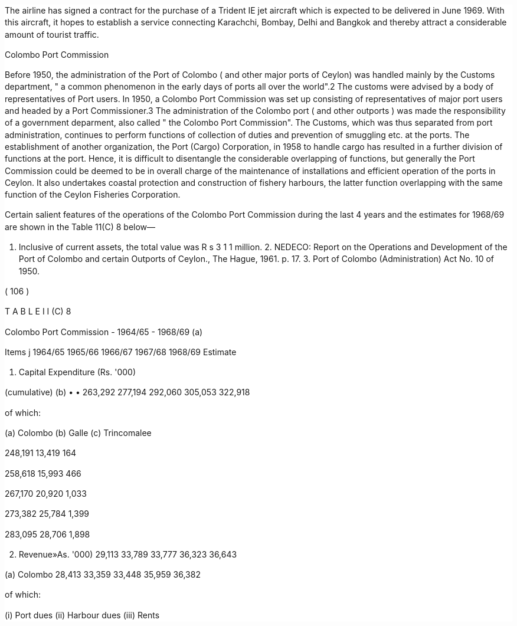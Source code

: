The airline has signed a contract for the purchase of a Trident IE jet aircraft which is expected to be delivered in June 1969. With this aircraft, it hopes to establish a service connecting Karachchi, Bombay, Delhi and Bangkok and thereby attract a considerable amount of tourist traffic.

Colombo Port Commission

Before 1950, the administration of the Port of Colombo ( and other major ports of Ceylon) was handled mainly by the Customs department, " a common phenomenon in the early days of ports all over the world".2 The customs were advised by a body of representatives of Port users. In 1950, a Colombo Port Commission was set up consisting of representatives of major port users and headed by a Port Commissioner.3 The administration of the Colombo port ( and other outports ) was made the responsibility of a government deparment, also called " the Colombo Port Commission". The Customs, which was thus separated from port administration, continues to perform functions of collection of duties and prevention of smuggling etc. at the ports. The establishment of another organization, the Port (Cargo) Corporation, in 1958 to handle cargo has resulted in a further division of functions at the port. Hence, it is difficult to disentangle the considerable overlapping of functions, but generally the Port Commission could be deemed to be in overall charge of the maintenance of installations and efficient operation of the ports in Ceylon. It also undertakes coastal protection and construction of fishery harbours, the latter function overlapping with the same function of the Ceylon Fisheries Corporation.

Certain salient features of the operations of the Colombo Port Commission during the last 4 years and the estimates for 1968/69 are shown in the Table 11(C) 8 below—

1. Inclusive of current assets, the total value was R s 3 1 1 million. 2. NEDECO: Report on the Operations and Development of the Port of Colombo and certain Outports of Ceylon., The Hague, 1961. p. 17. 3. Port of Colombo (Administration) Act No. 10 of 1950.

( 106 )

T A B L E I I (C) 8

Colombo Port Commission - 1964/65 - 1968/69 (a)

Items j 1964/65 1965/66 1966/67 1967/68 1968/69 Estimate

1. Capital Expenditure (Rs. '000)

(cumulative) (b) • • 263,292 277,194 292,060 305,053 322,918

of which:

(a) Colombo (b) Galle (c) Trincomalee

248,191 13,419 164

258,618 15,993 466

267,170 20,920 1,033

273,382 25,784 1,399

283,095 28,706 1,898

2. Revenue»As. '000) 29,113 33,789 33,777 36,323 36,643

(a) Colombo 28,413 33,359 33,448 35,959 36,382

of which:

(i) Port dues (ii) Harbour dues (iii) Rents
